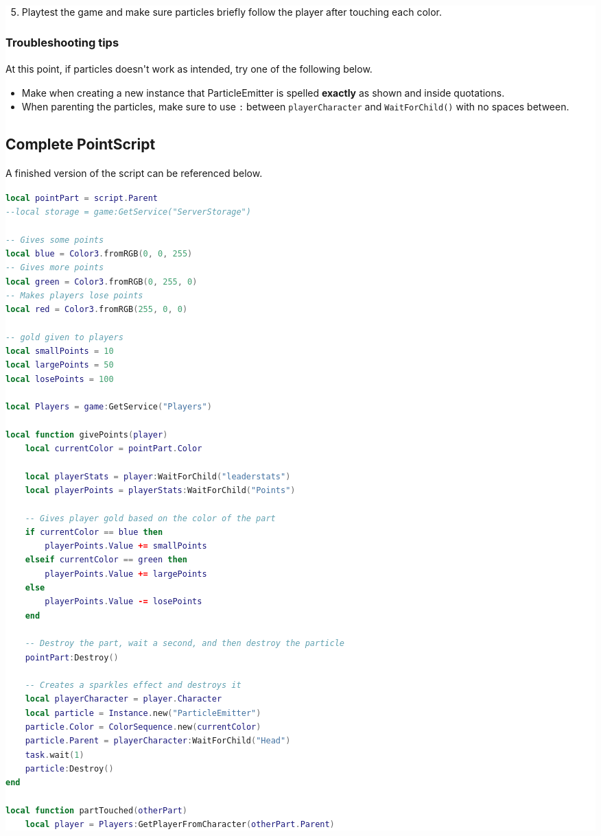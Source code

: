 5. Playtest the game and make sure particles briefly follow the player after touching each color.

   <video controls src="../../../assets/education/coding-3/colorPoint_showParticles_web.mp4" width="100%"></video>

### Troubleshooting tips

At this point, if particles doesn't work as intended, try one of the following below.

- Make when creating a new instance that ParticleEmitter is spelled **exactly** as shown and inside quotations.
- When parenting the particles, make sure to use `:` between `playerCharacter` and `WaitForChild()` with no spaces between.

## Complete PointScript

A finished version of the script can be referenced below.

```lua
local pointPart = script.Parent
--local storage = game:GetService("ServerStorage")

-- Gives some points
local blue = Color3.fromRGB(0, 0, 255)
-- Gives more points
local green = Color3.fromRGB(0, 255, 0)
-- Makes players lose points
local red = Color3.fromRGB(255, 0, 0)

-- gold given to players
local smallPoints = 10
local largePoints = 50
local losePoints = 100

local Players = game:GetService("Players")

local function givePoints(player)
	local currentColor = pointPart.Color

	local playerStats = player:WaitForChild("leaderstats")
	local playerPoints = playerStats:WaitForChild("Points")

	-- Gives player gold based on the color of the part
	if currentColor == blue then
		playerPoints.Value += smallPoints
	elseif currentColor == green then
		playerPoints.Value += largePoints
	else
		playerPoints.Value -= losePoints
	end

	-- Destroy the part, wait a second, and then destroy the particle
	pointPart:Destroy()

	-- Creates a sparkles effect and destroys it
	local playerCharacter = player.Character
	local particle = Instance.new("ParticleEmitter")
	particle.Color = ColorSequence.new(currentColor)
	particle.Parent = playerCharacter:WaitForChild("Head")
	task.wait(1)
	particle:Destroy()
end

local function partTouched(otherPart)
	local player = Players:GetPlayerFromCharacter(otherPart.Parent)
```